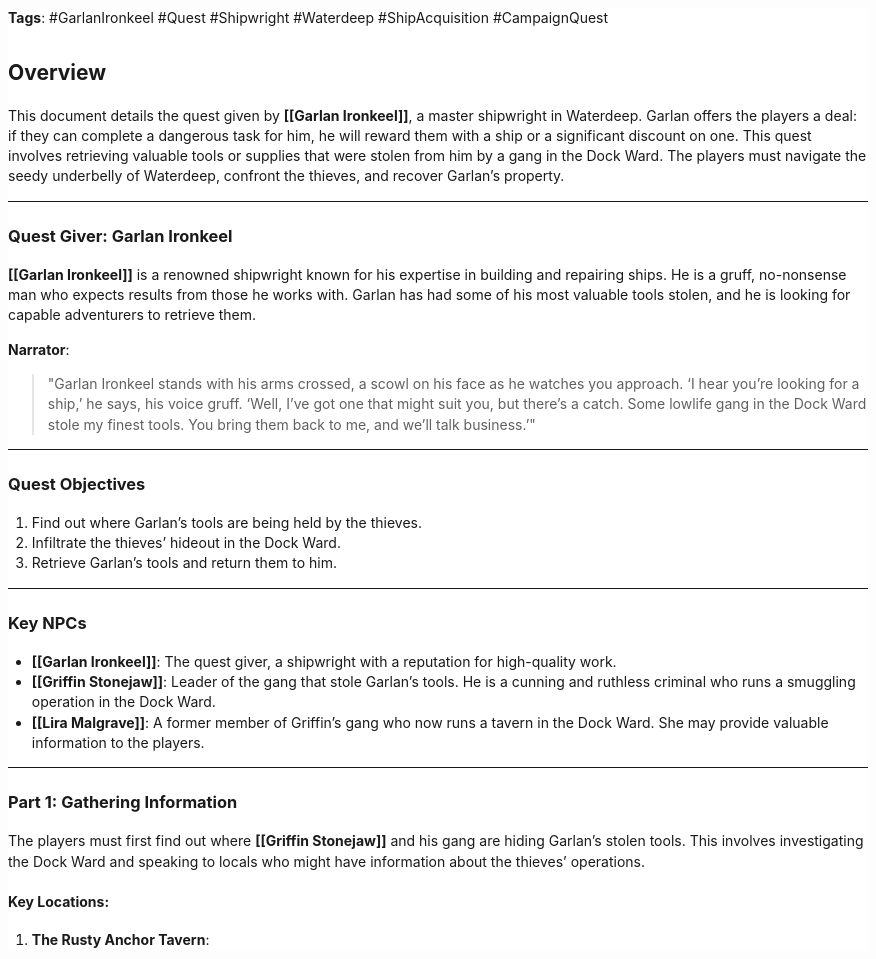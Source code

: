 **Tags**: #GarlanIronkeel #Quest #Shipwright #Waterdeep #ShipAcquisition #CampaignQuest

## Overview

This document details the quest given by **[[Garlan Ironkeel]]**, a master shipwright in Waterdeep. Garlan offers the players a deal: if they can complete a dangerous task for him, he will reward them with a ship or a significant discount on one. This quest involves retrieving valuable tools or supplies that were stolen from him by a gang in the Dock Ward. The players must navigate the seedy underbelly of Waterdeep, confront the thieves, and recover Garlan’s property.

---

### **Quest Giver: Garlan Ironkeel**

**[[Garlan Ironkeel]]** is a renowned shipwright known for his expertise in building and repairing ships. He is a gruff, no-nonsense man who expects results from those he works with. Garlan has had some of his most valuable tools stolen, and he is looking for capable adventurers to retrieve them.

**Narrator**:

> "Garlan Ironkeel stands with his arms crossed, a scowl on his face as he watches you approach. ‘I hear you’re looking for a ship,’ he says, his voice gruff. ‘Well, I’ve got one that might suit you, but there’s a catch. Some lowlife gang in the Dock Ward stole my finest tools. You bring them back to me, and we’ll talk business.’"

---

### **Quest Objectives**

1. Find out where Garlan’s tools are being held by the thieves.
2. Infiltrate the thieves’ hideout in the Dock Ward.
3. Retrieve Garlan’s tools and return them to him.

---

### **Key NPCs**

- **[[Garlan Ironkeel]]**: The quest giver, a shipwright with a reputation for high-quality work.
- **[[Griffin Stonejaw]]**: Leader of the gang that stole Garlan’s tools. He is a cunning and ruthless criminal who runs a smuggling operation in the Dock Ward.
- **[[Lira Malgrave]]**: A former member of Griffin’s gang who now runs a tavern in the Dock Ward. She may provide valuable information to the players.

---

### **Part 1: Gathering Information**

The players must first find out where **[[Griffin Stonejaw]]** and his gang are hiding Garlan’s stolen tools. This involves investigating the Dock Ward and speaking to locals who might have information about the thieves’ operations.

#### **Key Locations**:

1. **The Rusty Anchor Tavern**:
    